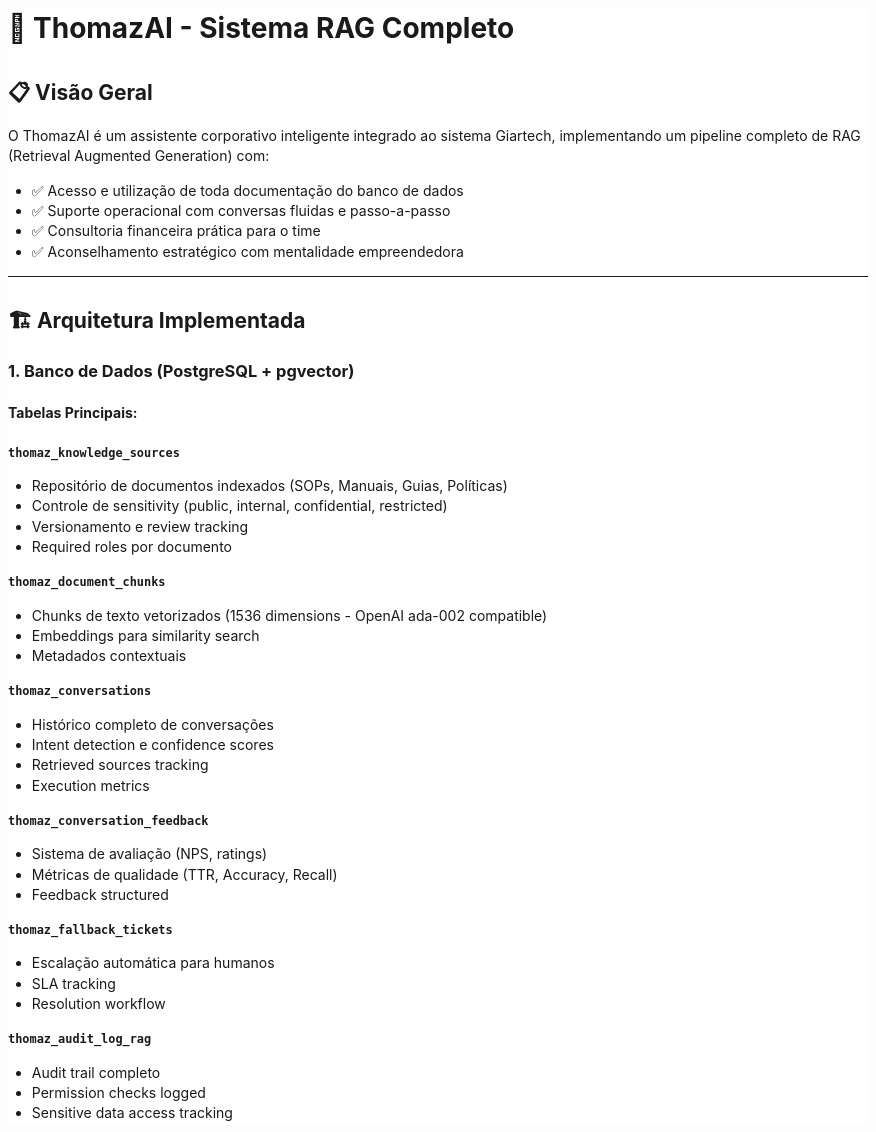 # 🤖 ThomazAI - Sistema RAG Completo

## 📋 Visão Geral

O ThomazAI é um assistente corporativo inteligente integrado ao sistema Giartech, implementando um pipeline completo de RAG (Retrieval Augmented Generation) com:

- ✅ Acesso e utilização de toda documentação do banco de dados
- ✅ Suporte operacional com conversas fluidas e passo-a-passo
- ✅ Consultoria financeira prática para o time
- ✅ Aconselhamento estratégico com mentalidade empreendedora

---

## 🏗️ Arquitetura Implementada

### 1. **Banco de Dados (PostgreSQL + pgvector)**

#### Tabelas Principais:

**`thomaz_knowledge_sources`**
- Repositório de documentos indexados (SOPs, Manuais, Guias, Políticas)
- Controle de sensitivity (public, internal, confidential, restricted)
- Versionamento e review tracking
- Required roles por documento

**`thomaz_document_chunks`**
- Chunks de texto vetorizados (1536 dimensions - OpenAI ada-002 compatible)
- Embeddings para similarity search
- Metadados contextuais

**`thomaz_conversations`**
- Histórico completo de conversações
- Intent detection e confidence scores
- Retrieved sources tracking
- Execution metrics

**`thomaz_conversation_feedback`**
- Sistema de avaliação (NPS, ratings)
- Métricas de qualidade (TTR, Accuracy, Recall)
- Feedback structured

**`thomaz_fallback_tickets`**
- Escalação automática para humanos
- SLA tracking
- Resolution workflow

**`thomaz_audit_log_rag`**
- Audit trail completo
- Permission checks logged
- Sensitive data access tracking
